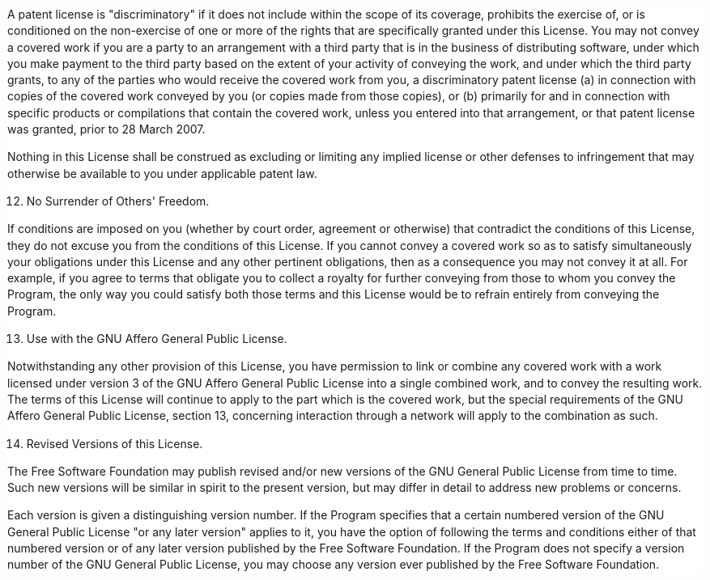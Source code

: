 A patent license is "discriminatory" if it does not include within the scope of its coverage, prohibits the exercise of, or is
conditioned on the non-exercise of one or more of the rights that are specifically granted under this License. You may not convey
a covered work if you are a party to an arrangement with a third party that is in the business of distributing software, under
which you make payment to the third party based on the extent of your activity of conveying the work, and under which the third
party grants, to any of the parties who would receive the covered work from you, a discriminatory patent license (a) in connection
with copies of the covered work conveyed by you (or copies made from those copies), or (b) primarily for and in connection with
specific products or compilations that contain the covered work, unless you entered into that arrangement, or that patent license
was granted, prior to 28 March 2007.

Nothing in this License shall be construed as excluding or limiting any implied license or other defenses to infringement that may
otherwise be available to you under applicable patent law.

12. No Surrender of Others' Freedom.

If conditions are imposed on you (whether by court order, agreement or otherwise) that contradict the conditions of this License,
they do not excuse you from the conditions of this License. If you cannot convey a covered work so as to satisfy simultaneously
your obligations under this License and any other pertinent obligations, then as a consequence you may not convey it at all. For
example, if you agree to terms that obligate you to collect a royalty for further conveying from those to whom you convey the
Program, the only way you could satisfy both those terms and this License would be to refrain entirely from conveying the Program.

13. Use with the GNU Affero General Public License.

Notwithstanding any other provision of this License, you have permission to link or combine any covered work with a work licensed
under version 3 of the GNU Affero General Public License into a single combined work, and to convey the resulting work. The terms
of this License will continue to apply to the part which is the covered work, but the special requirements of the GNU Affero
General Public License, section 13, concerning interaction through a network will apply to the combination as such.

14. Revised Versions of this License.

The Free Software Foundation may publish revised and/or new versions of the GNU General Public License from time to time. Such new
versions will be similar in spirit to the present version, but may differ in detail to address new problems or concerns.

Each version is given a distinguishing version number. If the Program specifies that a certain numbered version of the GNU General
Public License "or any later version" applies to it, you have the option of following the terms and conditions either of that
numbered version or of any later version published by the Free Software Foundation. If the Program does not specify a version
number of the GNU General Public License, you may choose any version ever published by the Free Software Foundation.
